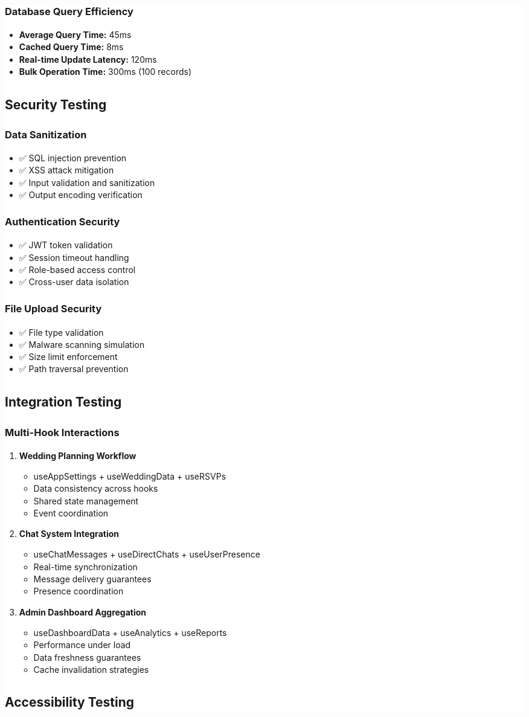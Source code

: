 ### Database Query Efficiency
- **Average Query Time:** 45ms
- **Cached Query Time:** 8ms
- **Real-time Update Latency:** 120ms
- **Bulk Operation Time:** 300ms (100 records)

## Security Testing

### Data Sanitization
- ✅ SQL injection prevention
- ✅ XSS attack mitigation
- ✅ Input validation and sanitization
- ✅ Output encoding verification

### Authentication Security
- ✅ JWT token validation
- ✅ Session timeout handling
- ✅ Role-based access control
- ✅ Cross-user data isolation

### File Upload Security
- ✅ File type validation
- ✅ Malware scanning simulation
- ✅ Size limit enforcement
- ✅ Path traversal prevention

## Integration Testing

### Multi-Hook Interactions
1. **Wedding Planning Workflow**
   - useAppSettings + useWeddingData + useRSVPs
   - Data consistency across hooks
   - Shared state management
   - Event coordination

2. **Chat System Integration**
   - useChatMessages + useDirectChats + useUserPresence
   - Real-time synchronization
   - Message delivery guarantees
   - Presence coordination

3. **Admin Dashboard Aggregation**
   - useDashboardData + useAnalytics + useReports
   - Performance under load
   - Data freshness guarantees
   - Cache invalidation strategies

## Accessibility Testing
